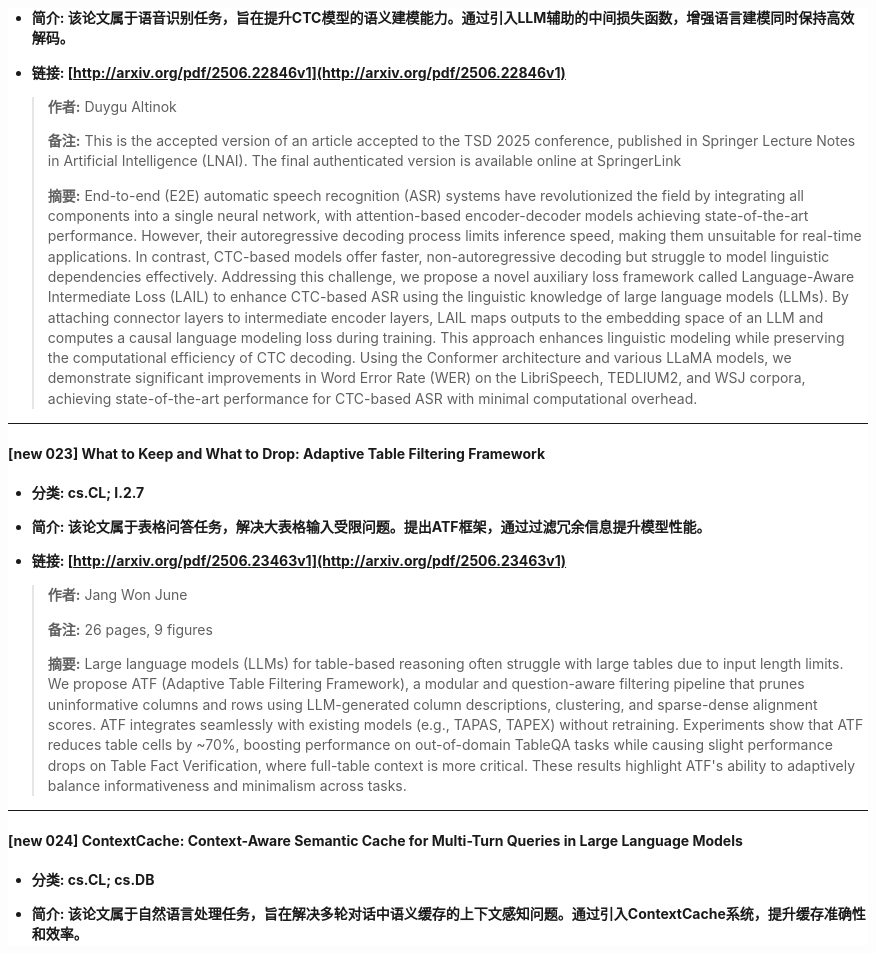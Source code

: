 - **简介: 该论文属于语音识别任务，旨在提升CTC模型的语义建模能力。通过引入LLM辅助的中间损失函数，增强语言建模同时保持高效解码。**

- **链接: [http://arxiv.org/pdf/2506.22846v1](http://arxiv.org/pdf/2506.22846v1)**

> **作者:** Duygu Altinok
>
> **备注:** This is the accepted version of an article accepted to the TSD 2025 conference, published in Springer Lecture Notes in Artificial Intelligence (LNAI). The final authenticated version is available online at SpringerLink
>
> **摘要:** End-to-end (E2E) automatic speech recognition (ASR) systems have revolutionized the field by integrating all components into a single neural network, with attention-based encoder-decoder models achieving state-of-the-art performance. However, their autoregressive decoding process limits inference speed, making them unsuitable for real-time applications. In contrast, CTC-based models offer faster, non-autoregressive decoding but struggle to model linguistic dependencies effectively. Addressing this challenge, we propose a novel auxiliary loss framework called Language-Aware Intermediate Loss (LAIL) to enhance CTC-based ASR using the linguistic knowledge of large language models (LLMs). By attaching connector layers to intermediate encoder layers, LAIL maps outputs to the embedding space of an LLM and computes a causal language modeling loss during training. This approach enhances linguistic modeling while preserving the computational efficiency of CTC decoding. Using the Conformer architecture and various LLaMA models, we demonstrate significant improvements in Word Error Rate (WER) on the LibriSpeech, TEDLIUM2, and WSJ corpora, achieving state-of-the-art performance for CTC-based ASR with minimal computational overhead.
>
---
#### [new 023] What to Keep and What to Drop: Adaptive Table Filtering Framework
- **分类: cs.CL; I.2.7**

- **简介: 该论文属于表格问答任务，解决大表格输入受限问题。提出ATF框架，通过过滤冗余信息提升模型性能。**

- **链接: [http://arxiv.org/pdf/2506.23463v1](http://arxiv.org/pdf/2506.23463v1)**

> **作者:** Jang Won June
>
> **备注:** 26 pages, 9 figures
>
> **摘要:** Large language models (LLMs) for table-based reasoning often struggle with large tables due to input length limits. We propose ATF (Adaptive Table Filtering Framework), a modular and question-aware filtering pipeline that prunes uninformative columns and rows using LLM-generated column descriptions, clustering, and sparse-dense alignment scores. ATF integrates seamlessly with existing models (e.g., TAPAS, TAPEX) without retraining. Experiments show that ATF reduces table cells by ~70\%, boosting performance on out-of-domain TableQA tasks while causing slight performance drops on Table Fact Verification, where full-table context is more critical. These results highlight ATF's ability to adaptively balance informativeness and minimalism across tasks.
>
---
#### [new 024] ContextCache: Context-Aware Semantic Cache for Multi-Turn Queries in Large Language Models
- **分类: cs.CL; cs.DB**

- **简介: 该论文属于自然语言处理任务，旨在解决多轮对话中语义缓存的上下文感知问题。通过引入ContextCache系统，提升缓存准确性和效率。**
